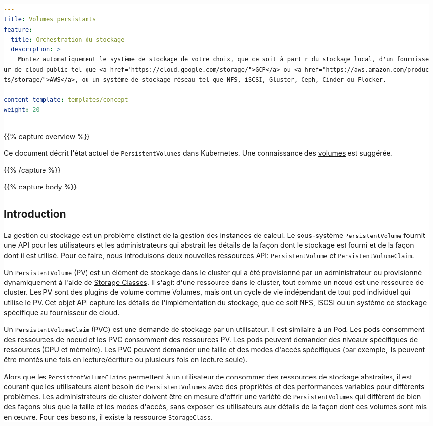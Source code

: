 ```yaml
---
title: Volumes persistants
feature:
  title: Orchestration du stockage
  description: >
    Montez automatiquement le système de stockage de votre choix, que ce soit à partir du stockage local, d'un fournisseur de cloud public tel que <a href="https://cloud.google.com/storage/">GCP</a> ou <a href="https://aws.amazon.com/products/storage/">AWS</a>, ou un système de stockage réseau tel que NFS, iSCSI, Gluster, Ceph, Cinder ou Flocker.

content_template: templates/concept
weight: 20
---
```


{{% capture overview %}}

Ce document décrit l'état actuel de `PersistentVolumes` dans Kubernetes.
Une connaissance des [volumes](/fr/docs/concepts/storage/volumes/) est suggérée.

{{% /capture %}}

{{% capture body %}}

## Introduction

La gestion du stockage est un problème distinct de la gestion des instances de calcul.
Le sous-système `PersistentVolume` fournit une API pour les utilisateurs et les administrateurs qui abstrait les détails de la façon dont le stockage est fourni et de la façon dont il est utilisé.
Pour ce faire, nous introduisons deux nouvelles ressources API: `PersistentVolume` et `PersistentVolumeClaim`.

Un `PersistentVolume` (PV) est un élément de stockage dans le cluster qui a été provisionné par un administrateur ou provisionné dynamiquement à l'aide de [Storage Classes](/docs/concepts/storage/storage-classes/).
Il s'agit d'une ressource dans le cluster, tout comme un nœud est une ressource de cluster.
Les PV sont des plugins de volume comme Volumes, mais ont un cycle de vie indépendant de tout pod individuel qui utilise le PV.
Cet objet API capture les détails de l'implémentation du stockage, que ce soit NFS, iSCSI ou un système de stockage spécifique au fournisseur de cloud.

Un `PersistentVolumeClaim` (PVC) est une demande de stockage par un utilisateur.
Il est similaire à un Pod.
Les pods consomment des ressources de noeud et les PVC consomment des ressources PV.
Les pods peuvent demander des niveaux spécifiques de ressources (CPU et mémoire).
Les PVC peuvent demander une taille et des modes d'accès spécifiques (par exemple, ils peuvent être montés une fois en lecture/écriture ou plusieurs fois en lecture seule).

Alors que les `PersistentVolumeClaims` permettent à un utilisateur de consommer des ressources de stockage abstraites, il est courant que les utilisateurs aient besoin de `PersistentVolumes` avec des propriétés et des performances variables pour différents problèmes.
Les administrateurs de cluster doivent être en mesure d'offrir une variété de `PersistentVolumes` qui diffèrent de bien des façons plus que la taille et les modes d'accès, sans exposer les utilisateurs aux détails de la façon dont ces volumes sont mis en œuvre.
Pour ces besoins, il existe la ressource `StorageClass`.
